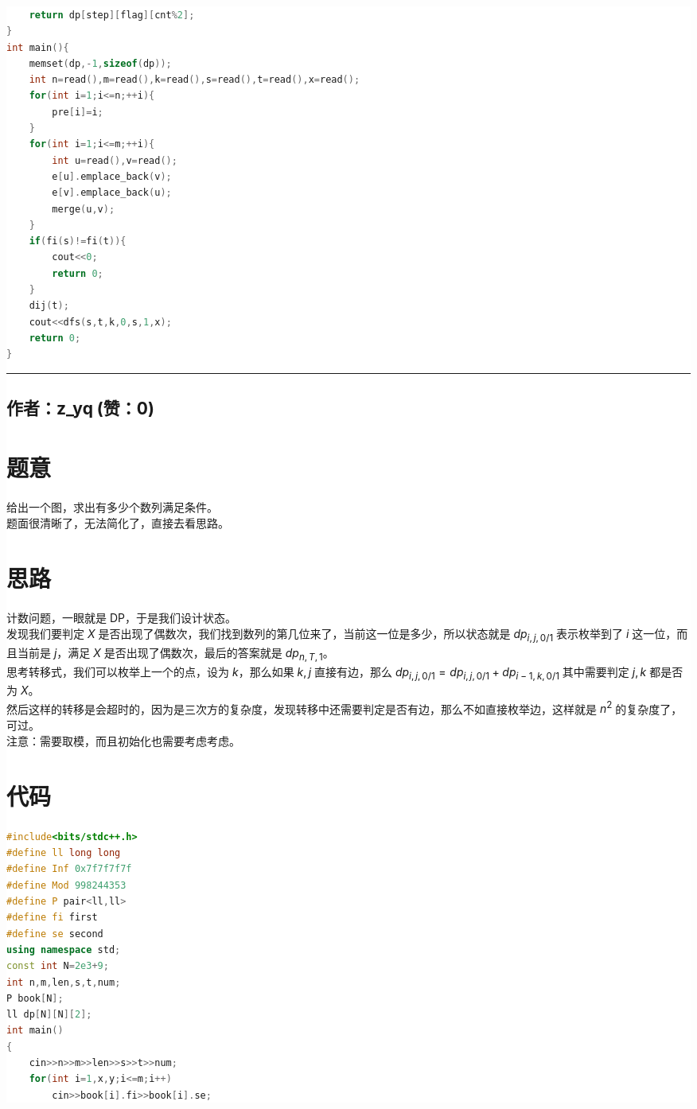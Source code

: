 ``` cpp
	return dp[step][flag][cnt%2];
}
int main(){
	memset(dp,-1,sizeof(dp)); 
	int n=read(),m=read(),k=read(),s=read(),t=read(),x=read();
	for(int i=1;i<=n;++i){
		pre[i]=i;
	}
	for(int i=1;i<=m;++i){
		int u=read(),v=read();
		e[u].emplace_back(v);
		e[v].emplace_back(u);
		merge(u,v);
	}
	if(fi(s)!=fi(t)){
		cout<<0;
		return 0;
	}
	dij(t);
	cout<<dfs(s,t,k,0,s,1,x);
	return 0;
}
```

---

## 作者：z_yq (赞：0)

# 题意
给出一个图，求出有多少个数列满足条件。\
题面很清晰了，无法简化了，直接去看思路。
# 思路
计数问题，一眼就是 DP，于是我们设计状态。\
发现我们要判定 $X$ 是否出现了偶数次，我们找到数列的第几位来了，当前这一位是多少，所以状态就是 $dp_{i,j,0/1}$ 表示枚举到了 $i$ 这一位，而且当前是 $j$，满足 $X$ 是否出现了偶数次，最后的答案就是 $dp_{n,T,1}$。\
思考转移式，我们可以枚举上一个的点，设为 $k$，那么如果 $k,j$ 直接有边，那么 $dp_{i,j,0/1} = dp_{i,j,0/1} + dp_{i-1,k,0/1}$ 其中需要判定 $j,k$ 都是否为 $X$。\
然后这样的转移是会超时的，因为是三次方的复杂度，发现转移中还需要判定是否有边，那么不如直接枚举边，这样就是 $n^2$ 的复杂度了，可过。\
注意：需要取模，而且初始化也需要考虑考虑。
# 代码
```cpp
#include<bits/stdc++.h>
#define ll long long
#define Inf 0x7f7f7f7f
#define Mod 998244353
#define P pair<ll,ll>
#define fi first
#define se second
using namespace std;
const int N=2e3+9;
int n,m,len,s,t,num;
P book[N];
ll dp[N][N][2];
int main()
{
	cin>>n>>m>>len>>s>>t>>num;
	for(int i=1,x,y;i<=m;i++)
		cin>>book[i].fi>>book[i].se;
```

[problemUrl]: https://atcoder.jp/contests/abc244/tasks/abc244_e